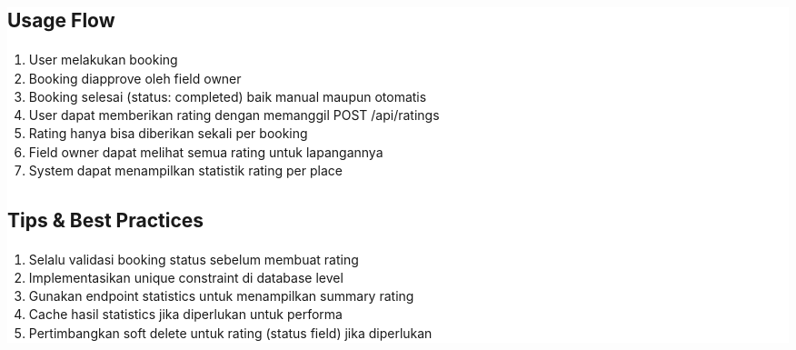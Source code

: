 ## Usage Flow

1. User melakukan booking
2. Booking diapprove oleh field owner
3. Booking selesai (status: completed) baik manual maupun otomatis
4. User dapat memberikan rating dengan memanggil POST /api/ratings
5. Rating hanya bisa diberikan sekali per booking
6. Field owner dapat melihat semua rating untuk lapangannya
7. System dapat menampilkan statistik rating per place

## Tips & Best Practices

1. Selalu validasi booking status sebelum membuat rating
2. Implementasikan unique constraint di database level
3. Gunakan endpoint statistics untuk menampilkan summary rating
4. Cache hasil statistics jika diperlukan untuk performa
5. Pertimbangkan soft delete untuk rating (status field) jika diperlukan